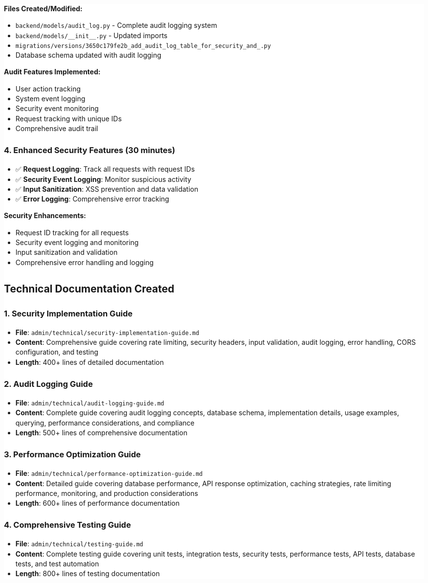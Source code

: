 **Files Created/Modified:**
- `backend/models/audit_log.py` - Complete audit logging system
- `backend/models/__init__.py` - Updated imports
- `migrations/versions/3650c179fe2b_add_audit_log_table_for_security_and_.py`
- Database schema updated with audit logging

**Audit Features Implemented:**
- User action tracking
- System event logging
- Security event monitoring
- Request tracking with unique IDs
- Comprehensive audit trail

### 4. Enhanced Security Features (30 minutes)
- ✅ **Request Logging**: Track all requests with request IDs
- ✅ **Security Event Logging**: Monitor suspicious activity
- ✅ **Input Sanitization**: XSS prevention and data validation
- ✅ **Error Logging**: Comprehensive error tracking

**Security Enhancements:**
- Request ID tracking for all requests
- Security event logging and monitoring
- Input sanitization and validation
- Comprehensive error handling and logging

## Technical Documentation Created

### 1. Security Implementation Guide
- **File**: `admin/technical/security-implementation-guide.md`
- **Content**: Comprehensive guide covering rate limiting, security headers, input validation, audit logging, error handling, CORS configuration, and testing
- **Length**: 400+ lines of detailed documentation

### 2. Audit Logging Guide
- **File**: `admin/technical/audit-logging-guide.md`
- **Content**: Complete guide covering audit logging concepts, database schema, implementation details, usage examples, querying, performance considerations, and compliance
- **Length**: 500+ lines of comprehensive documentation

### 3. Performance Optimization Guide
- **File**: `admin/technical/performance-optimization-guide.md`
- **Content**: Detailed guide covering database performance, API response optimization, caching strategies, rate limiting performance, monitoring, and production considerations
- **Length**: 600+ lines of performance documentation

### 4. Comprehensive Testing Guide
- **File**: `admin/technical/testing-guide.md`
- **Content**: Complete testing guide covering unit tests, integration tests, security tests, performance tests, API tests, database tests, and test automation
- **Length**: 800+ lines of testing documentation
